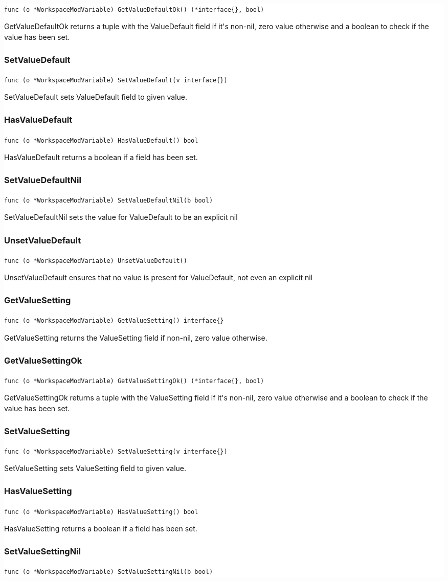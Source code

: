 `func (o *WorkspaceModVariable) GetValueDefaultOk() (*interface{}, bool)`

GetValueDefaultOk returns a tuple with the ValueDefault field if it's non-nil, zero value otherwise
and a boolean to check if the value has been set.

### SetValueDefault

`func (o *WorkspaceModVariable) SetValueDefault(v interface{})`

SetValueDefault sets ValueDefault field to given value.

### HasValueDefault

`func (o *WorkspaceModVariable) HasValueDefault() bool`

HasValueDefault returns a boolean if a field has been set.

### SetValueDefaultNil

`func (o *WorkspaceModVariable) SetValueDefaultNil(b bool)`

 SetValueDefaultNil sets the value for ValueDefault to be an explicit nil

### UnsetValueDefault
`func (o *WorkspaceModVariable) UnsetValueDefault()`

UnsetValueDefault ensures that no value is present for ValueDefault, not even an explicit nil
### GetValueSetting

`func (o *WorkspaceModVariable) GetValueSetting() interface{}`

GetValueSetting returns the ValueSetting field if non-nil, zero value otherwise.

### GetValueSettingOk

`func (o *WorkspaceModVariable) GetValueSettingOk() (*interface{}, bool)`

GetValueSettingOk returns a tuple with the ValueSetting field if it's non-nil, zero value otherwise
and a boolean to check if the value has been set.

### SetValueSetting

`func (o *WorkspaceModVariable) SetValueSetting(v interface{})`

SetValueSetting sets ValueSetting field to given value.

### HasValueSetting

`func (o *WorkspaceModVariable) HasValueSetting() bool`

HasValueSetting returns a boolean if a field has been set.

### SetValueSettingNil

`func (o *WorkspaceModVariable) SetValueSettingNil(b bool)`
